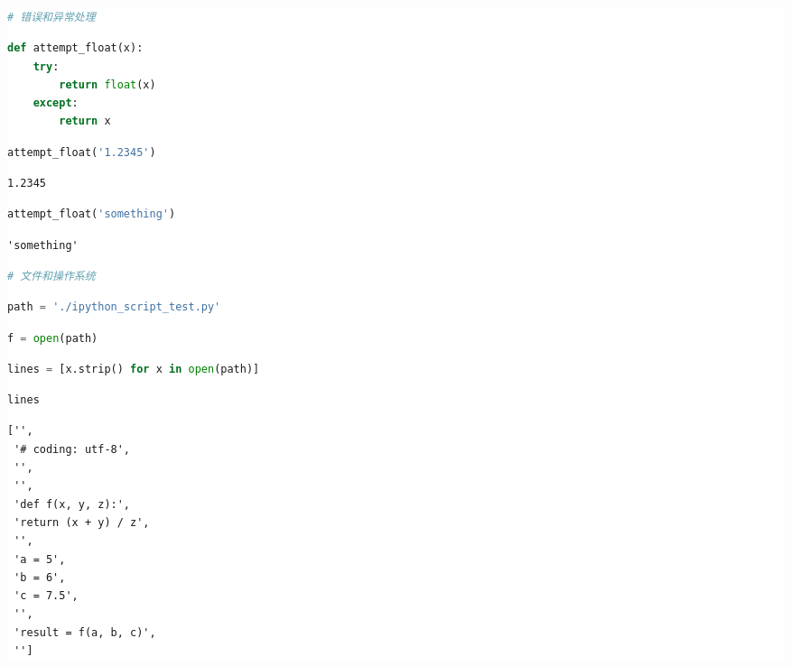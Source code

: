 

```python
# 错误和异常处理
```


```python
def attempt_float(x):
    try:
        return float(x)
    except:
        return x
```


```python
attempt_float('1.2345')
```




    1.2345




```python
attempt_float('something')
```




    'something'




```python
# 文件和操作系统
```


```python
path = './ipython_script_test.py'
```


```python
f = open(path)
```


```python
lines = [x.strip() for x in open(path)]
```


```python
lines
```




    ['',
     '# coding: utf-8',
     '',
     '',
     'def f(x, y, z):',
     'return (x + y) / z',
     '',
     'a = 5',
     'b = 6',
     'c = 7.5',
     '',
     'result = f(a, b, c)',
     '']
